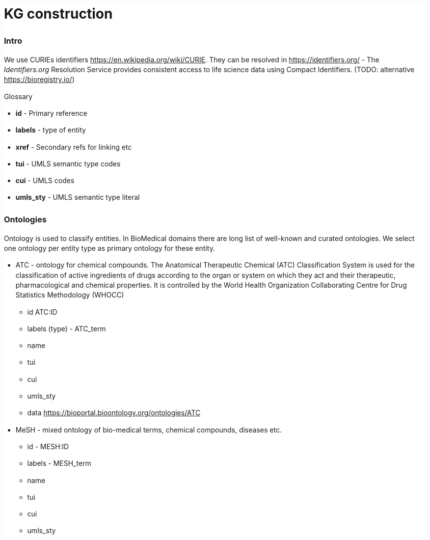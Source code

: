# KG construction

### Intro

We use CURIEs identifiers <https://en.wikipedia.org/wiki/CURIE>. They can be resolved in <https://identifiers.org/> - The *Identifiers.org* Resolution Service provides consistent access to life science data using Compact Identifiers. (TODO: alternative <https://bioregistry.io/>)

Glossary

-   **id** - Primary reference

-   **labels** - type of entity

-   **xref** - Secondary refs for linking etc

-   **tui** - UMLS semantic type codes

-   **cui** - UMLS codes

-   **umls_sty** - UMLS semantic type literal

### Ontologies

Ontology is used to classify entities. In BioMedical domains there are long list of well-known and curated ontologies. We select one ontology per entity type as primary ontology for these entity.

-   ATC - ontology for chemical compounds. The Anatomical Therapeutic Chemical (ATC) Classification System is used for the classification of active ingredients of drugs according to the organ or system on which they act and their therapeutic, pharmacological and chemical properties. It is controlled by the World Health Organization Collaborating Centre for Drug Statistics Methodology (WHOCC)

    -   id ATC:ID

    -   labels (type) - ATC_term

    -   name

    -   tui

    -   cui

    -   umls_sty

    -   data <https://bioportal.bioontology.org/ontologies/ATC>

-   MeSH - mixed ontology of bio-medical terms, chemical compounds, diseases etc.

    -   id - MESH:ID

    -   labels - MESH_term

    -   name

    -   tui

    -   cui

    -   umls_sty
